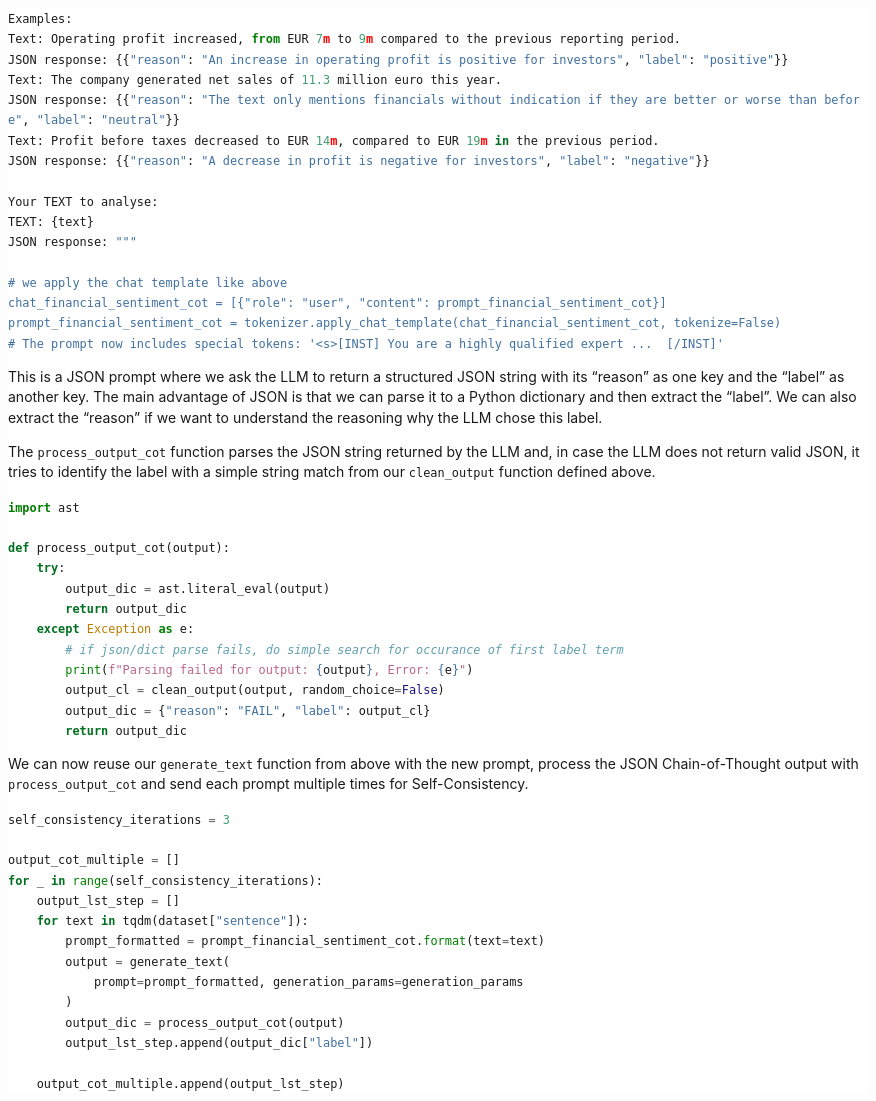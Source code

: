 ```python
Examples:
Text: Operating profit increased, from EUR 7m to 9m compared to the previous reporting period.
JSON response: {{"reason": "An increase in operating profit is positive for investors", "label": "positive"}}
Text: The company generated net sales of 11.3 million euro this year.
JSON response: {{"reason": "The text only mentions financials without indication if they are better or worse than before", "label": "neutral"}}
Text: Profit before taxes decreased to EUR 14m, compared to EUR 19m in the previous period.	
JSON response: {{"reason": "A decrease in profit is negative for investors", "label": "negative"}}

Your TEXT to analyse:
TEXT: {text}
JSON response: """

# we apply the chat template like above
chat_financial_sentiment_cot = [{"role": "user", "content": prompt_financial_sentiment_cot}]
prompt_financial_sentiment_cot = tokenizer.apply_chat_template(chat_financial_sentiment_cot, tokenize=False)
# The prompt now includes special tokens: '<s>[INST] You are a highly qualified expert ...  [/INST]'
```

This is a JSON prompt where we ask the LLM to return a structured JSON string with its “reason” as one key and the “label” as another key. The main advantage of JSON is that we can parse it to a Python dictionary and then extract the “label”. We can also extract the “reason” if we want to understand the reasoning why the LLM chose this label.

The `process_output_cot` function parses the JSON string returned by the LLM and, in case the LLM does not return valid JSON, it tries to identify the label with a simple string match from our `clean_output` function defined above.

```python
import ast 

def process_output_cot(output):
    try: 
        output_dic = ast.literal_eval(output) 
        return output_dic
    except Exception as e:
        # if json/dict parse fails, do simple search for occurance of first label term
        print(f"Parsing failed for output: {output}, Error: {e}")
        output_cl = clean_output(output, random_choice=False)
        output_dic = {"reason": "FAIL", "label": output_cl}
        return output_dic
```

We can now reuse our `generate_text` function from above with the new prompt, process the JSON Chain-of-Thought output with `process_output_cot` and send each prompt multiple times for Self-Consistency. 

```python
self_consistency_iterations = 3

output_cot_multiple = []
for _ in range(self_consistency_iterations):
    output_lst_step = []
    for text in tqdm(dataset["sentence"]):
        prompt_formatted = prompt_financial_sentiment_cot.format(text=text)
        output = generate_text(
            prompt=prompt_formatted, generation_params=generation_params
        )
        output_dic = process_output_cot(output)
        output_lst_step.append(output_dic["label"])

    output_cot_multiple.append(output_lst_step)
```